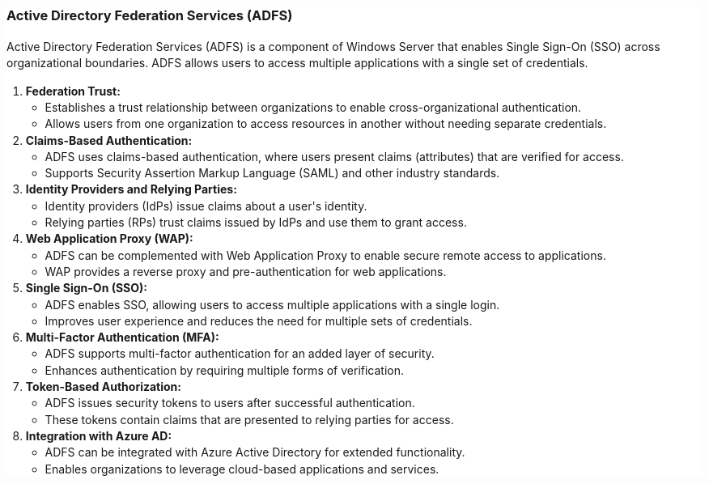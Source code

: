 ### Active Directory Federation Services (ADFS)

Active Directory Federation Services (ADFS) is a component of Windows Server that enables Single Sign-On (SSO) across organizational boundaries. ADFS allows users to access multiple applications with a single set of credentials.

1. **Federation Trust:**
   - Establishes a trust relationship between organizations to enable cross-organizational authentication.
   - Allows users from one organization to access resources in another without needing separate credentials.
2. **Claims-Based Authentication:**
   - ADFS uses claims-based authentication, where users present claims (attributes) that are verified for access.
   - Supports Security Assertion Markup Language (SAML) and other industry standards.
3. **Identity Providers and Relying Parties:**
   - Identity providers (IdPs) issue claims about a user's identity.
   - Relying parties (RPs) trust claims issued by IdPs and use them to grant access.
4. **Web Application Proxy (WAP):**
   - ADFS can be complemented with Web Application Proxy to enable secure remote access to applications.
   - WAP provides a reverse proxy and pre-authentication for web applications.
5. **Single Sign-On (SSO):**
   - ADFS enables SSO, allowing users to access multiple applications with a single login.
   - Improves user experience and reduces the need for multiple sets of credentials.
6. **Multi-Factor Authentication (MFA):**
   - ADFS supports multi-factor authentication for an added layer of security.
   - Enhances authentication by requiring multiple forms of verification.
7. **Token-Based Authorization:**
   - ADFS issues security tokens to users after successful authentication.
   - These tokens contain claims that are presented to relying parties for access.
8. **Integration with Azure AD:**
   - ADFS can be integrated with Azure Active Directory for extended functionality.
   - Enables organizations to leverage cloud-based applications and services.
